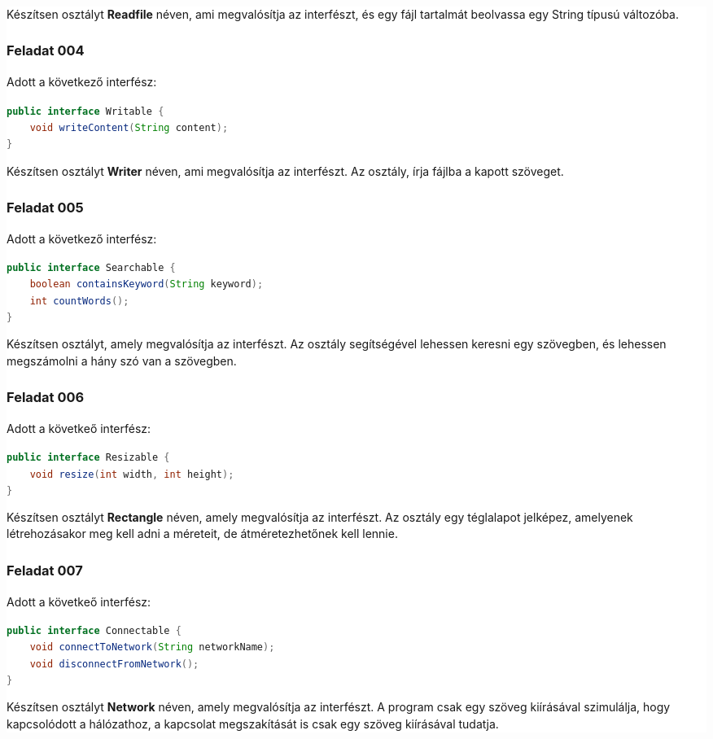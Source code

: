Készítsen osztályt **Readfile** néven, ami megvalósítja az interfészt, és egy fájl tartalmát beolvassa egy String típusú változóba.

### Feladat 004

Adott a következő interfész:

```java
public interface Writable {
    void writeContent(String content);
}
```

Készítsen osztályt **Writer** néven, ami megvalósítja az interfészt. Az osztály, írja fájlba a kapott szöveget.

### Feladat 005

Adott a következő interfész:

```java
public interface Searchable {
    boolean containsKeyword(String keyword);
    int countWords();
}
```

Készítsen osztályt, amely megvalósítja az interfészt. Az osztály segítségével lehessen keresni egy szövegben, és lehessen megszámolni a hány szó van a szövegben.

### Feladat 006

Adott a követkeő interfész:

```java
public interface Resizable {
    void resize(int width, int height);
}
```

Készítsen osztályt **Rectangle** néven, amely megvalósítja az interfészt. Az osztály egy téglalapot jelképez, amelyenek létrehozásakor meg kell adni a méreteit, de átméretezhetőnek kell lennie.

### Feladat 007

Adott a követkeő interfész:

```java
public interface Connectable {
    void connectToNetwork(String networkName);
    void disconnectFromNetwork();
}
```

Készítsen osztályt **Network** néven, amely megvalósítja az interfészt. A program csak egy szöveg kiírásával szimulálja, hogy kapcsolódott a hálózathoz, a kapcsolat megszakítását is csak egy szöveg kiírásával tudatja.
